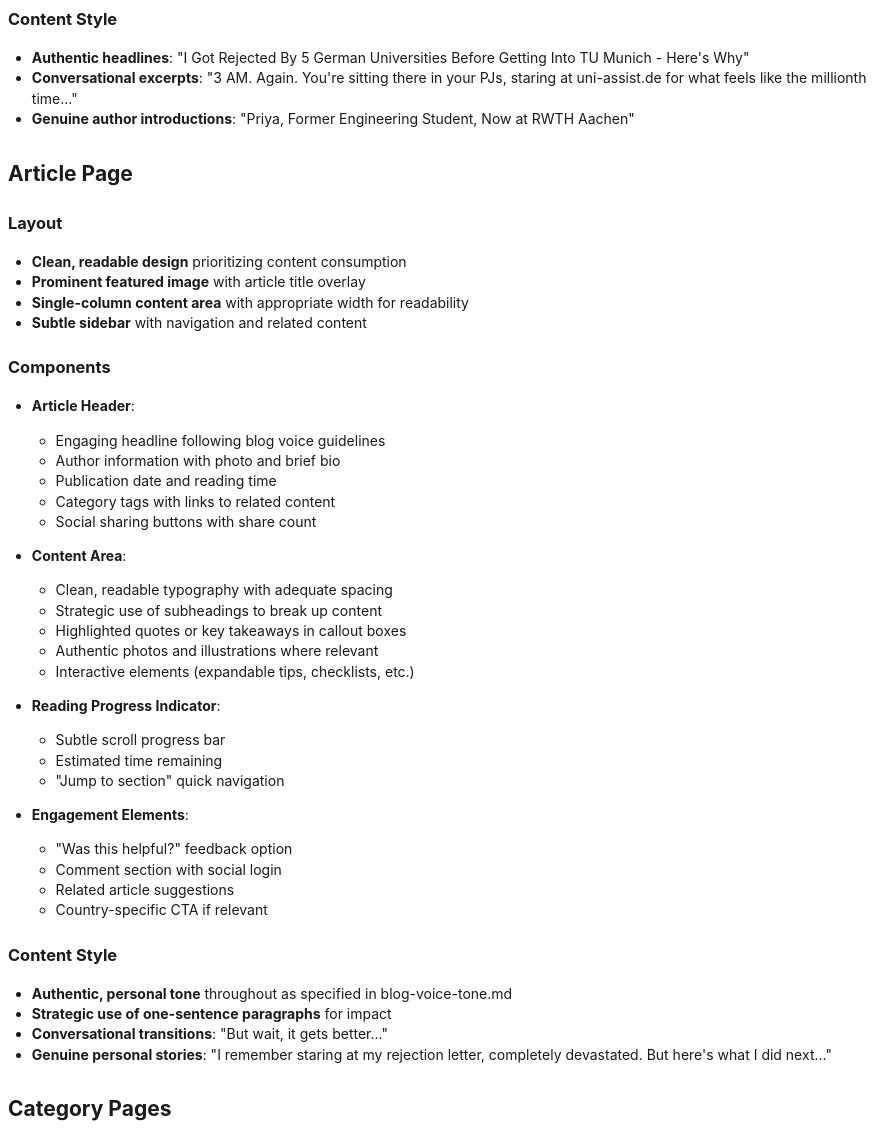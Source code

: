 ### Content Style
- **Authentic headlines**: "I Got Rejected By 5 German Universities Before Getting Into TU Munich - Here's Why"
- **Conversational excerpts**: "3 AM. Again. You're sitting there in your PJs, staring at uni-assist.de for what feels like the millionth time..."
- **Genuine author introductions**: "Priya, Former Engineering Student, Now at RWTH Aachen"

## Article Page

### Layout
- **Clean, readable design** prioritizing content consumption
- **Prominent featured image** with article title overlay
- **Single-column content area** with appropriate width for readability
- **Subtle sidebar** with navigation and related content

### Components
- **Article Header**:
  - Engaging headline following blog voice guidelines
  - Author information with photo and brief bio
  - Publication date and reading time
  - Category tags with links to related content
  - Social sharing buttons with share count

- **Content Area**:
  - Clean, readable typography with adequate spacing
  - Strategic use of subheadings to break up content
  - Highlighted quotes or key takeaways in callout boxes
  - Authentic photos and illustrations where relevant
  - Interactive elements (expandable tips, checklists, etc.)

- **Reading Progress Indicator**:
  - Subtle scroll progress bar
  - Estimated time remaining
  - "Jump to section" quick navigation

- **Engagement Elements**:
  - "Was this helpful?" feedback option
  - Comment section with social login
  - Related article suggestions
  - Country-specific CTA if relevant

### Content Style
- **Authentic, personal tone** throughout as specified in blog-voice-tone.md
- **Strategic use of one-sentence paragraphs** for impact
- **Conversational transitions**: "But wait, it gets better..."
- **Genuine personal stories**: "I remember staring at my rejection letter, completely devastated. But here's what I did next..."

## Category Pages
